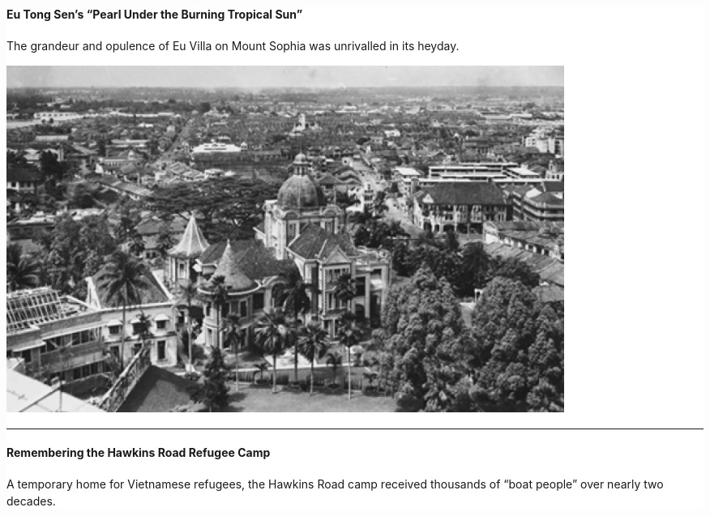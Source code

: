 #### <a style="text-decoration: none; font-weight: bold;" href="/places-and-buildings/2024/8/eu-tong-sen-villa/">Eu Tong Sen’s “Pearl Under the Burning Tropical Sun”</a>

The grandeur and opulence of Eu Villa on Mount Sophia was unrivalled in its heyday.

<img src="/images/Online%20Only%20Articles/EU%20Villa/aerial_view_topics.png" style="width:80%;">
<hr>

#### <a style="text-decoration: none; font-weight: bold;" href="/vol-20/issue-3/oct-dec-2024/hawkins-road-refugee-camp/">Remembering the Hawkins Road Refugee Camp</a>

A temporary home for Vietnamese refugees, the Hawkins Road camp received thousands of “boat people” over nearly two decades.
